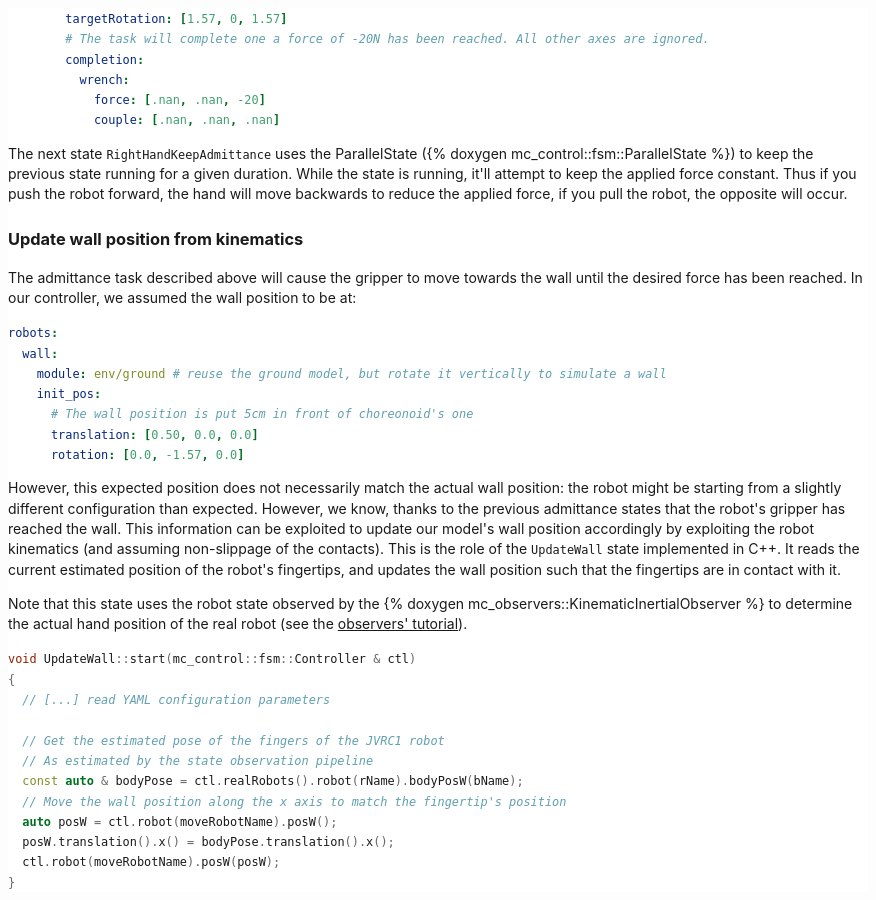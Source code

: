```yaml
        targetRotation: [1.57, 0, 1.57]
        # The task will complete one a force of -20N has been reached. All other axes are ignored.
        completion:
          wrench:
            force: [.nan, .nan, -20]
            couple: [.nan, .nan, .nan]
```

The next state `RightHandKeepAdmittance` uses the ParallelState ({% doxygen mc_control::fsm::ParallelState %}) to keep the previous state running for a given duration. While the state is running, it'll attempt to keep the applied force constant. Thus if you push the robot forward, the hand will move backwards to reduce the applied force, if you pull the robot, the opposite will occur.

### Update wall position from kinematics

The admittance task described above will cause the gripper to move towards the wall until the desired force has been reached. In our controller, we assumed the wall position to be at:

```yaml
robots:
  wall:
    module: env/ground # reuse the ground model, but rotate it vertically to simulate a wall
    init_pos:
      # The wall position is put 5cm in front of choreonoid's one
      translation: [0.50, 0.0, 0.0]
      rotation: [0.0, -1.57, 0.0]
```

However, this expected position does not necessarily match the actual wall position: the robot might be starting from a slightly different configuration than expected. However, we know, thanks to the previous admittance states that the robot's gripper has reached the wall. This information can be exploited to update our model's wall position accordingly by exploiting the robot kinematics (and assuming non-slippage of the contacts). This is the role of the `UpdateWall` state implemented in C++. It reads the current estimated position of the robot's fingertips, and updates the wall position such that the fingertips are in contact with it.

Note that this state uses the robot state observed by the {% doxygen mc_observers::KinematicInertialObserver %} to determine the actual hand position of the real robot (see the [observers' tutorial]({{site.baseurl}}/tutorials/recipes/observers.html)).

```cpp
void UpdateWall::start(mc_control::fsm::Controller & ctl)
{
  // [...] read YAML configuration parameters

  // Get the estimated pose of the fingers of the JVRC1 robot
  // As estimated by the state observation pipeline 
  const auto & bodyPose = ctl.realRobots().robot(rName).bodyPosW(bName);
  // Move the wall position along the x axis to match the fingertip's position
  auto posW = ctl.robot(moveRobotName).posW();
  posW.translation().x() = bodyPose.translation().x();
  ctl.robot(moveRobotName).posW(posW);
}
```
